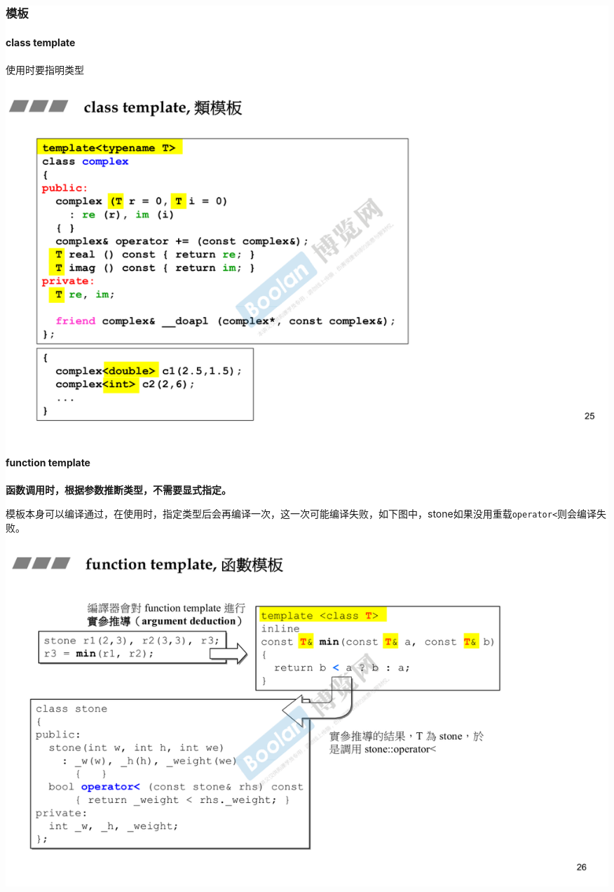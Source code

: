### 模板

#### class template

使用时要指明类型

![image-20250603192258812](./image/OOP-下_image/image-20250603192258812.png)

#### function template

**函数调用时，根据参数推断类型，不需要显式指定。**

模板本身可以编译通过，在使用时，指定类型后会再编译一次，这一次可能编译失败，如下图中，stone如果没用重载`operator<`则会编译失败。

![image-20250603192413303](./image/OOP-下_image/image-20250603192413303.png)
